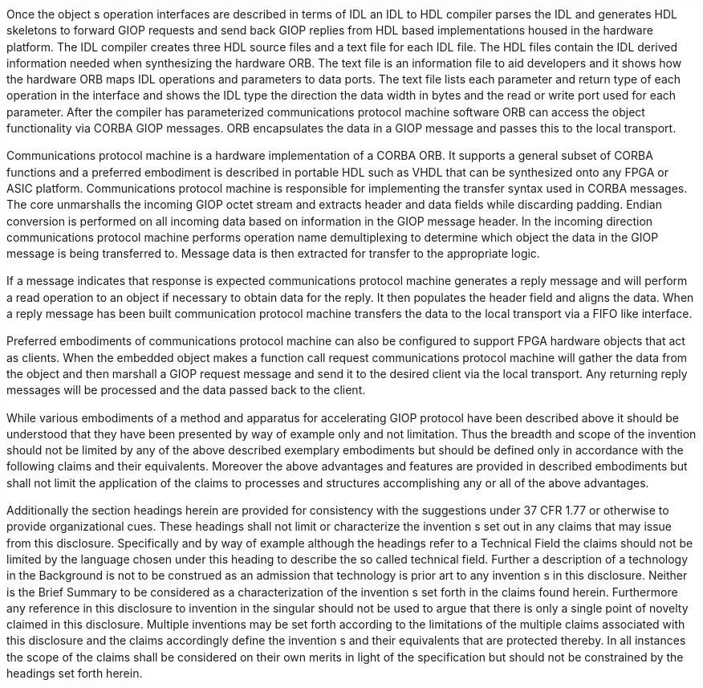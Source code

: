 Once the object s operation interfaces are described in terms of IDL an IDL to HDL compiler parses the IDL and generates HDL skeletons to forward GIOP requests and send back GIOP replies from HDL based implementations housed in the hardware platform. The IDL compiler creates three HDL source files and a text file for each IDL file. The HDL files contain the IDL derived information needed when synthesizing the hardware ORB. The text file is an information file to aid developers and it shows how the hardware ORB maps IDL operations and parameters to data ports. The text file lists each parameter and return type of each operation in the interface and shows the IDL type the direction the data width in bytes and the read or write port used for each parameter. After the compiler has parameterized communications protocol machine software ORB can access the object functionality via CORBA GIOP messages. ORB encapsulates the data in a GIOP message and passes this to the local transport.

Communications protocol machine is a hardware implementation of a CORBA ORB. It supports a general subset of CORBA functions and a preferred embodiment is described in portable HDL such as VHDL that can be synthesized onto any FPGA or ASIC platform. Communications protocol machine is responsible for implementing the transfer syntax used in CORBA messages. The core unmarshalls the incoming GIOP octet stream and extracts header and data fields while discarding padding. Endian conversion is performed on all incoming data based on information in the GIOP message header. In the incoming direction communications protocol machine performs operation name demultiplexing to determine which object the data in the GIOP message is being transferred to. Message data is then extracted for transfer to the appropriate logic.

If a message indicates that response is expected communications protocol machine generates a reply message and will perform a read operation to an object if necessary to obtain data for the reply. It then populates the header field and aligns the data. When a reply message has been built communication protocol machine transfers the data to the local transport via a FIFO like interface.

Preferred embodiments of communications protocol machine can also be configured to support FPGA hardware objects that act as clients. When the embedded object makes a function call request communications protocol machine will gather the data from the object and then marshall a GIOP request message and send it to the desired client via the local transport. Any returning reply messages will be processed and the data passed back to the client.

While various embodiments of a method and apparatus for accelerating GIOP protocol have been described above it should be understood that they have been presented by way of example only and not limitation. Thus the breadth and scope of the invention should not be limited by any of the above described exemplary embodiments but should be defined only in accordance with the following claims and their equivalents. Moreover the above advantages and features are provided in described embodiments but shall not limit the application of the claims to processes and structures accomplishing any or all of the above advantages.

Additionally the section headings herein are provided for consistency with the suggestions under 37 CFR 1.77 or otherwise to provide organizational cues. These headings shall not limit or characterize the invention s set out in any claims that may issue from this disclosure. Specifically and by way of example although the headings refer to a Technical Field the claims should not be limited by the language chosen under this heading to describe the so called technical field. Further a description of a technology in the Background is not to be construed as an admission that technology is prior art to any invention s in this disclosure. Neither is the Brief Summary to be considered as a characterization of the invention s set forth in the claims found herein. Furthermore any reference in this disclosure to invention in the singular should not be used to argue that there is only a single point of novelty claimed in this disclosure. Multiple inventions may be set forth according to the limitations of the multiple claims associated with this disclosure and the claims accordingly define the invention s and their equivalents that are protected thereby. In all instances the scope of the claims shall be considered on their own merits in light of the specification but should not be constrained by the headings set forth herein.

